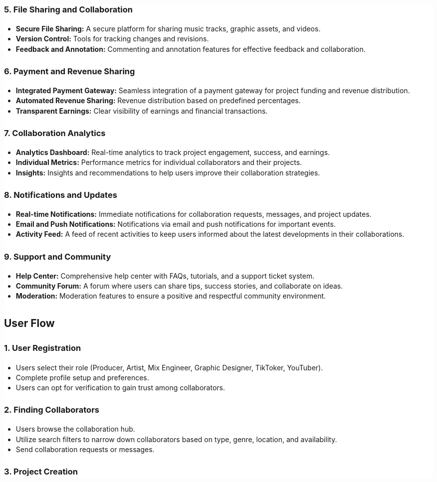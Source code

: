 ### 5. File Sharing and Collaboration

- **Secure File Sharing:** A secure platform for sharing music tracks, graphic assets, and videos.
- **Version Control:** Tools for tracking changes and revisions.
- **Feedback and Annotation:** Commenting and annotation features for effective feedback and collaboration.

### 6. Payment and Revenue Sharing

- **Integrated Payment Gateway:** Seamless integration of a payment gateway for project funding and revenue distribution.
- **Automated Revenue Sharing:** Revenue distribution based on predefined percentages.
- **Transparent Earnings:** Clear visibility of earnings and financial transactions.

### 7. Collaboration Analytics

- **Analytics Dashboard:** Real-time analytics to track project engagement, success, and earnings.
- **Individual Metrics:** Performance metrics for individual collaborators and their projects.
- **Insights:** Insights and recommendations to help users improve their collaboration strategies.

### 8. Notifications and Updates

- **Real-time Notifications:** Immediate notifications for collaboration requests, messages, and project updates.
- **Email and Push Notifications:** Notifications via email and push notifications for important events.
- **Activity Feed:** A feed of recent activities to keep users informed about the latest developments in their collaborations.

### 9. Support and Community

- **Help Center:** Comprehensive help center with FAQs, tutorials, and a support ticket system.
- **Community Forum:** A forum where users can share tips, success stories, and collaborate on ideas.
- **Moderation:** Moderation features to ensure a positive and respectful community environment.

## User Flow

### 1. User Registration

- Users select their role (Producer, Artist, Mix Engineer, Graphic Designer, TikToker, YouTuber).
- Complete profile setup and preferences.
- Users can opt for verification to gain trust among collaborators.

### 2. Finding Collaborators

- Users browse the collaboration hub.
- Utilize search filters to narrow down collaborators based on type, genre, location, and availability.
- Send collaboration requests or messages.

### 3. Project Creation
